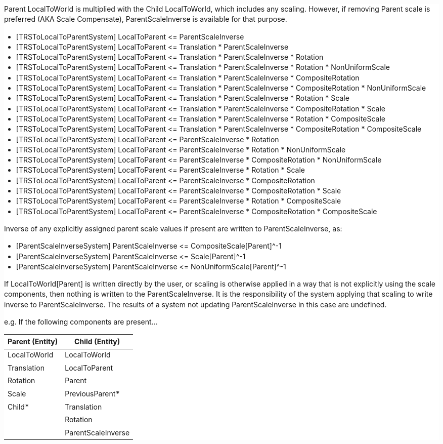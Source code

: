 Parent LocalToWorld is multiplied with the Child LocalToWorld, which includes any scaling. However, if removing Parent scale is preferred (AKA Scale Compensate), ParentScaleInverse is available for that purpose.

- [TRSToLocalToParentSystem] LocalToParent <= ParentScaleInverse 
- [TRSToLocalToParentSystem] LocalToParent <= Translation * ParentScaleInverse 
- [TRSToLocalToParentSystem] LocalToParent <= Translation * ParentScaleInverse * Rotation 
- [TRSToLocalToParentSystem] LocalToParent <= Translation * ParentScaleInverse * Rotation * NonUniformScale
- [TRSToLocalToParentSystem] LocalToParent <= Translation * ParentScaleInverse * CompositeRotation 
- [TRSToLocalToParentSystem] LocalToParent <= Translation * ParentScaleInverse * CompositeRotation * NonUniformScale
- [TRSToLocalToParentSystem] LocalToParent <= Translation * ParentScaleInverse * Rotation * Scale
- [TRSToLocalToParentSystem] LocalToParent <= Translation * ParentScaleInverse * CompositeRotation * Scale
- [TRSToLocalToParentSystem] LocalToParent <= Translation * ParentScaleInverse * Rotation * CompositeScale
- [TRSToLocalToParentSystem] LocalToParent <= Translation * ParentScaleInverse * CompositeRotation * CompositeScale
- [TRSToLocalToParentSystem] LocalToParent <= ParentScaleInverse * Rotation 
- [TRSToLocalToParentSystem] LocalToParent <= ParentScaleInverse * Rotation * NonUniformScale
- [TRSToLocalToParentSystem] LocalToParent <= ParentScaleInverse * CompositeRotation * NonUniformScale
- [TRSToLocalToParentSystem] LocalToParent <= ParentScaleInverse * Rotation * Scale
- [TRSToLocalToParentSystem] LocalToParent <= ParentScaleInverse * CompositeRotation 
- [TRSToLocalToParentSystem] LocalToParent <= ParentScaleInverse * CompositeRotation * Scale
- [TRSToLocalToParentSystem] LocalToParent <= ParentScaleInverse * Rotation * CompositeScale
- [TRSToLocalToParentSystem] LocalToParent <= ParentScaleInverse * CompositeRotation * CompositeScale

Inverse of any explicitly assigned parent scale values if present are written to ParentScaleInverse, as:

- [ParentScaleInverseSystem] ParentScaleInverse <= CompositeScale[Parent]^-1
- [ParentScaleInverseSystem] ParentScaleInverse <= Scale[Parent]^-1
- [ParentScaleInverseSystem] ParentScaleInverse <= NonUniformScale[Parent]^-1

If LocalToWorld[Parent] is written directly by the user, or scaling is otherwise applied in a way that is not explicitly using the scale components, then nothing is written to the ParentScaleInverse. It is the responsibility of the system applying that scaling to write inverse to ParentScaleInverse. The results of a system not updating ParentScaleInverse in this case are undefined. 

e.g. If the following components are present...

| Parent (Entity) | Child (Entity)     |
| --------------- | ------------------ |
| LocalToWorld    | LocalToWorld       |
| Translation     | LocalToParent      |
| Rotation        | Parent             |
| Scale           | PreviousParent*    |
| Child*          | Translation        |
|                 | Rotation           |
|                 | ParentScaleInverse |
